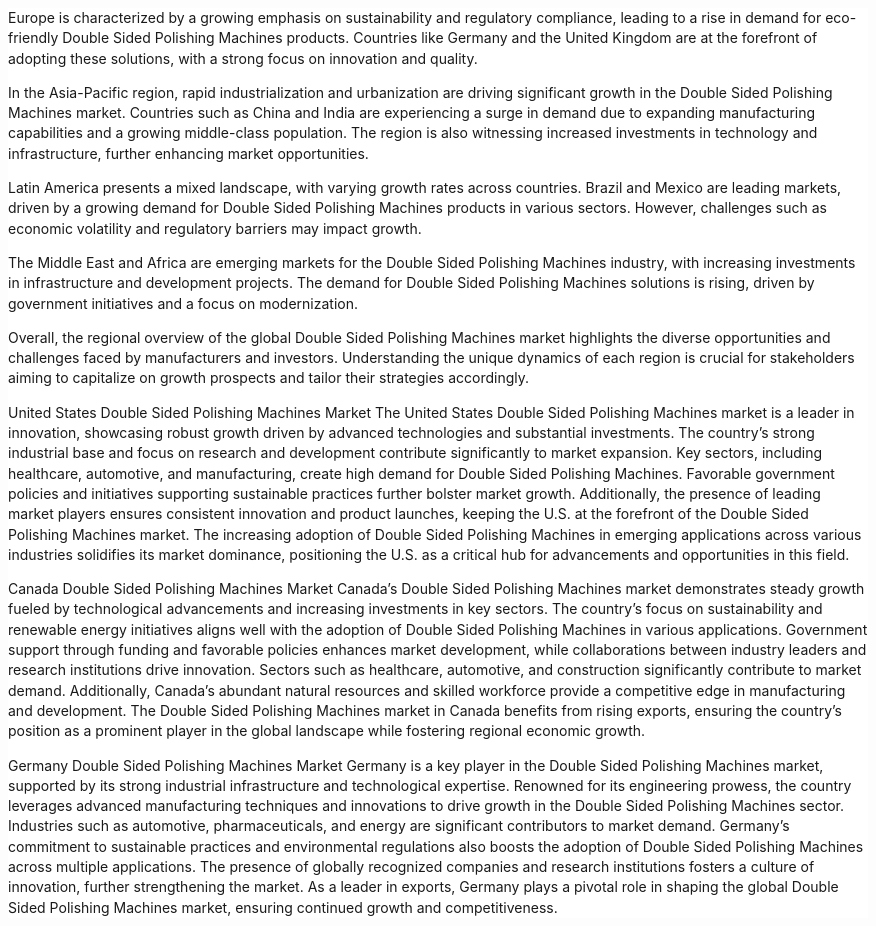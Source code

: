 Europe is characterized by a growing emphasis on sustainability and regulatory compliance, leading to a rise in demand for eco-friendly Double Sided Polishing Machines products. Countries like Germany and the United Kingdom are at the forefront of adopting these solutions, with a strong focus on innovation and quality.

In the Asia-Pacific region, rapid industrialization and urbanization are driving significant growth in the Double Sided Polishing Machines market. Countries such as China and India are experiencing a surge in demand due to expanding manufacturing capabilities and a growing middle-class population. The region is also witnessing increased investments in technology and infrastructure, further enhancing market opportunities.

Latin America presents a mixed landscape, with varying growth rates across countries. Brazil and Mexico are leading markets, driven by a growing demand for Double Sided Polishing Machines products in various sectors. However, challenges such as economic volatility and regulatory barriers may impact growth.

The Middle East and Africa are emerging markets for the Double Sided Polishing Machines industry, with increasing investments in infrastructure and development projects. The demand for Double Sided Polishing Machines solutions is rising, driven by government initiatives and a focus on modernization.

Overall, the regional overview of the global Double Sided Polishing Machines market highlights the diverse opportunities and challenges faced by manufacturers and investors. Understanding the unique dynamics of each region is crucial for stakeholders aiming to capitalize on growth prospects and tailor their strategies accordingly.

United States Double Sided Polishing Machines Market
The United States Double Sided Polishing Machines market is a leader in innovation, showcasing robust growth driven by advanced technologies and substantial investments. The country’s strong industrial base and focus on research and development contribute significantly to market expansion. Key sectors, including healthcare, automotive, and manufacturing, create high demand for Double Sided Polishing Machines. Favorable government policies and initiatives supporting sustainable practices further bolster market growth. Additionally, the presence of leading market players ensures consistent innovation and product launches, keeping the U.S. at the forefront of the Double Sided Polishing Machines market. The increasing adoption of Double Sided Polishing Machines in emerging applications across various industries solidifies its market dominance, positioning the U.S. as a critical hub for advancements and opportunities in this field.

Canada Double Sided Polishing Machines Market
Canada’s Double Sided Polishing Machines market demonstrates steady growth fueled by technological advancements and increasing investments in key sectors. The country’s focus on sustainability and renewable energy initiatives aligns well with the adoption of Double Sided Polishing Machines in various applications. Government support through funding and favorable policies enhances market development, while collaborations between industry leaders and research institutions drive innovation. Sectors such as healthcare, automotive, and construction significantly contribute to market demand. Additionally, Canada’s abundant natural resources and skilled workforce provide a competitive edge in manufacturing and development. The Double Sided Polishing Machines market in Canada benefits from rising exports, ensuring the country’s position as a prominent player in the global landscape while fostering regional economic growth.

Germany Double Sided Polishing Machines Market
Germany is a key player in the Double Sided Polishing Machines market, supported by its strong industrial infrastructure and technological expertise. Renowned for its engineering prowess, the country leverages advanced manufacturing techniques and innovations to drive growth in the Double Sided Polishing Machines sector. Industries such as automotive, pharmaceuticals, and energy are significant contributors to market demand. Germany’s commitment to sustainable practices and environmental regulations also boosts the adoption of Double Sided Polishing Machines across multiple applications. The presence of globally recognized companies and research institutions fosters a culture of innovation, further strengthening the market. As a leader in exports, Germany plays a pivotal role in shaping the global Double Sided Polishing Machines market, ensuring continued growth and competitiveness.
